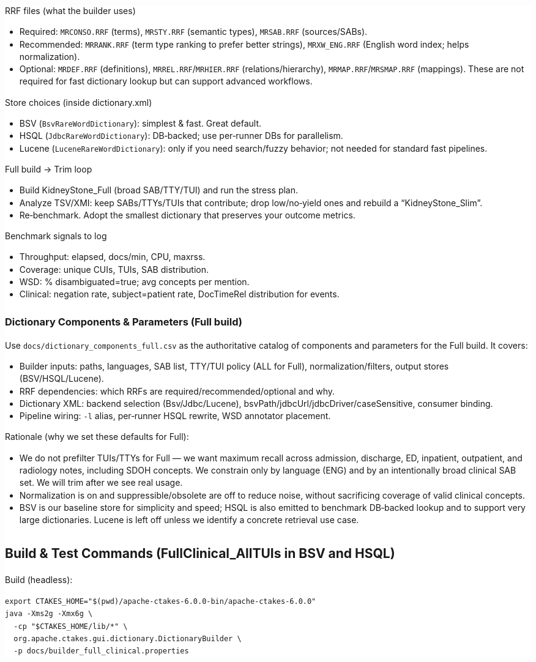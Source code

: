 RRF files (what the builder uses)
- Required: `MRCONSO.RRF` (terms), `MRSTY.RRF` (semantic types), `MRSAB.RRF` (sources/SABs).
- Recommended: `MRRANK.RRF` (term type ranking to prefer better strings), `MRXW_ENG.RRF` (English word index; helps normalization).
- Optional: `MRDEF.RRF` (definitions), `MRREL.RRF`/`MRHIER.RRF` (relations/hierarchy), `MRMAP.RRF`/`MRSMAP.RRF` (mappings). These are not required for fast dictionary lookup but can support advanced workflows.

Store choices (inside dictionary.xml)
- BSV (`BsvRareWordDictionary`): simplest & fast. Great default.
- HSQL (`JdbcRareWordDictionary`): DB‑backed; use per‑runner DBs for parallelism.
- Lucene (`LuceneRareWordDictionary`): only if you need search/fuzzy behavior; not needed for standard fast pipelines.

Full build → Trim loop
- Build KidneyStone_Full (broad SAB/TTY/TUI) and run the stress plan.
- Analyze TSV/XMI: keep SABs/TTYs/TUIs that contribute; drop low/no‑yield ones and rebuild a “KidneyStone_Slim”.
- Re‑benchmark. Adopt the smallest dictionary that preserves your outcome metrics.

Benchmark signals to log
- Throughput: elapsed, docs/min, CPU, maxrss.
- Coverage: unique CUIs, TUIs, SAB distribution.
- WSD: % disambiguated=true; avg concepts per mention.
- Clinical: negation rate, subject=patient rate, DocTimeRel distribution for events.

### Dictionary Components & Parameters (Full build)

Use `docs/dictionary_components_full.csv` as the authoritative catalog of components and parameters for the Full build. It covers:
- Builder inputs: paths, languages, SAB list, TTY/TUI policy (ALL for Full), normalization/filters, output stores (BSV/HSQL/Lucene).
- RRF dependencies: which RRFs are required/recommended/optional and why.
- Dictionary XML: backend selection (Bsv/Jdbc/Lucene), bsvPath/jdbcUrl/jdbcDriver/caseSensitive, consumer binding.
- Pipeline wiring: `-l` alias, per‑runner HSQL rewrite, WSD annotator placement.

Rationale (why we set these defaults for Full):
- We do not prefilter TUIs/TTYs for Full — we want maximum recall across admission, discharge, ED, inpatient, outpatient, and radiology notes, including SDOH concepts. We constrain only by language (ENG) and by an intentionally broad clinical SAB set. We will trim after we see real usage.
- Normalization is on and suppressible/obsolete are off to reduce noise, without sacrificing coverage of valid clinical concepts.
- BSV is our baseline store for simplicity and speed; HSQL is also emitted to benchmark DB‑backed lookup and to support very large dictionaries. Lucene is left off unless we identify a concrete retrieval use case.

## Build & Test Commands (FullClinical_AllTUIs in BSV and HSQL)

Build (headless):
```
export CTAKES_HOME="$(pwd)/apache-ctakes-6.0.0-bin/apache-ctakes-6.0.0"
java -Xms2g -Xmx6g \
  -cp "$CTAKES_HOME/lib/*" \
  org.apache.ctakes.gui.dictionary.DictionaryBuilder \
  -p docs/builder_full_clinical.properties
```
